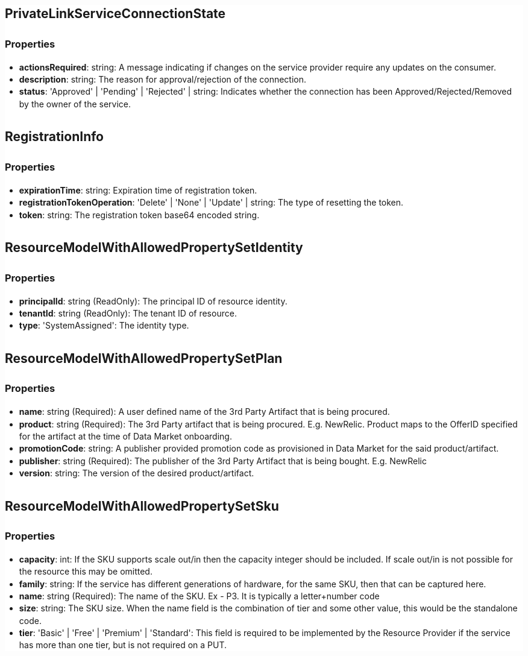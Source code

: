 ## PrivateLinkServiceConnectionState
### Properties
* **actionsRequired**: string: A message indicating if changes on the service provider require any updates on the consumer.
* **description**: string: The reason for approval/rejection of the connection.
* **status**: 'Approved' | 'Pending' | 'Rejected' | string: Indicates whether the connection has been Approved/Rejected/Removed by the owner of the service.

## RegistrationInfo
### Properties
* **expirationTime**: string: Expiration time of registration token.
* **registrationTokenOperation**: 'Delete' | 'None' | 'Update' | string: The type of resetting the token.
* **token**: string: The registration token base64 encoded string.

## ResourceModelWithAllowedPropertySetIdentity
### Properties
* **principalId**: string (ReadOnly): The principal ID of resource identity.
* **tenantId**: string (ReadOnly): The tenant ID of resource.
* **type**: 'SystemAssigned': The identity type.

## ResourceModelWithAllowedPropertySetPlan
### Properties
* **name**: string (Required): A user defined name of the 3rd Party Artifact that is being procured.
* **product**: string (Required): The 3rd Party artifact that is being procured. E.g. NewRelic. Product maps to the OfferID specified for the artifact at the time of Data Market onboarding.
* **promotionCode**: string: A publisher provided promotion code as provisioned in Data Market for the said product/artifact.
* **publisher**: string (Required): The publisher of the 3rd Party Artifact that is being bought. E.g. NewRelic
* **version**: string: The version of the desired product/artifact.

## ResourceModelWithAllowedPropertySetSku
### Properties
* **capacity**: int: If the SKU supports scale out/in then the capacity integer should be included. If scale out/in is not possible for the resource this may be omitted.
* **family**: string: If the service has different generations of hardware, for the same SKU, then that can be captured here.
* **name**: string (Required): The name of the SKU. Ex - P3. It is typically a letter+number code
* **size**: string: The SKU size. When the name field is the combination of tier and some other value, this would be the standalone code.
* **tier**: 'Basic' | 'Free' | 'Premium' | 'Standard': This field is required to be implemented by the Resource Provider if the service has more than one tier, but is not required on a PUT.
